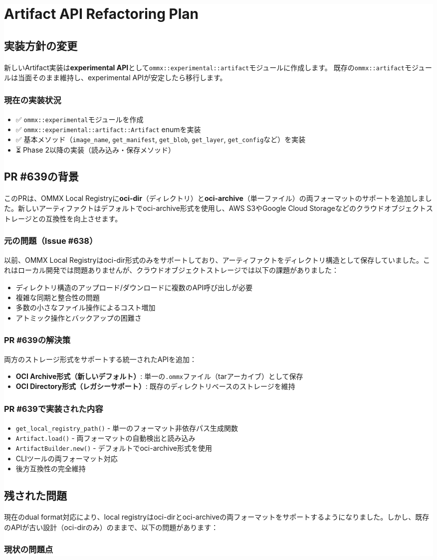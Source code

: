 # Artifact API Refactoring Plan

## 実装方針の変更

新しいArtifact実装は**experimental API**として`ommx::experimental::artifact`モジュールに作成します。
既存の`ommx::artifact`モジュールは当面そのまま維持し、experimental APIが安定したら移行します。

### 現在の実装状況

- ✅ `ommx::experimental`モジュールを作成
- ✅ `ommx::experimental::artifact::Artifact` enumを実装
- ✅ 基本メソッド（`image_name`, `get_manifest`, `get_blob`, `get_layer`, `get_config`など）を実装
- ⏳ Phase 2以降の実装（読み込み・保存メソッド）

## PR #639の背景

このPRは、OMMX Local Registryに**oci-dir**（ディレクトリ）と**oci-archive**（単一ファイル）の両フォーマットのサポートを追加しました。新しいアーティファクトはデフォルトでoci-archive形式を使用し、AWS S3やGoogle Cloud Storageなどのクラウドオブジェクトストレージとの互換性を向上させます。

### 元の問題（Issue #638）

以前、OMMX Local Registryはoci-dir形式のみをサポートしており、アーティファクトをディレクトリ構造として保存していました。これはローカル開発では問題ありませんが、クラウドオブジェクトストレージでは以下の課題がありました：

- ディレクトリ構造のアップロード/ダウンロードに複数のAPI呼び出しが必要
- 複雑な同期と整合性の問題
- 多数の小さなファイル操作によるコスト増加
- アトミック操作とバックアップの困難さ

### PR #639の解決策

両方のストレージ形式をサポートする統一されたAPIを追加：

- **OCI Archive形式（新しいデフォルト）**: 単一の`.ommx`ファイル（tarアーカイブ）として保存
- **OCI Directory形式（レガシーサポート）**: 既存のディレクトリベースのストレージを維持

### PR #639で実装された内容

- `get_local_registry_path()` - 単一のフォーマット非依存パス生成関数
- `Artifact.load()` - 両フォーマットの自動検出と読み込み
- `ArtifactBuilder.new()` - デフォルトでoci-archive形式を使用
- CLIツールの両フォーマット対応
- 後方互換性の完全維持

## 残された問題

現在のdual format対応により、local registryはoci-dirとoci-archiveの両フォーマットをサポートするようになりました。しかし、既存のAPIが古い設計（oci-dirのみ）のままで、以下の問題があります：

### 現状の問題点

